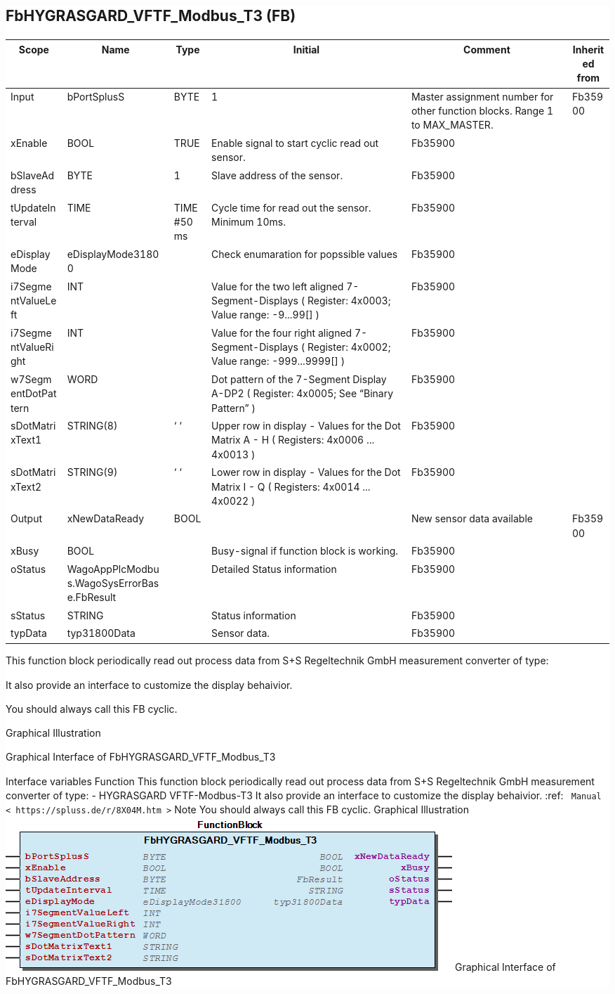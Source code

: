 ## FbHYGRASGARD_VFTF_Modbus_T3 (FB)


| Scope | Name | Type | Initial | Comment | Inherited from |
| --- | --- | --- | --- | --- | --- |
| Input | bPortSplusS | BYTE | 1 | Master assignment number for other function blocks. Range 1 to MAX_MASTER. | Fb35900 |
| xEnable | BOOL | TRUE | Enable signal to start cyclic read out sensor. | Fb35900 |
| bSlaveAddress | BYTE | 1 | Slave address of the sensor. | Fb35900 |
| tUpdateInterval | TIME | TIME#50ms | Cycle time for read out the sensor. Minimum 10ms. | Fb35900 |
| eDisplayMode | eDisplayMode31800 |  | Check enumaration for popssible values | Fb35900 |
| i7SegmentValueLeft | INT |  | Value for the two left aligned 7-Segment-Displays ( Register: 4x0003; Value range: -9...99[] ) | Fb35900 |
| i7SegmentValueRight | INT |  | Value for the four right aligned 7-Segment-Displays ( Register: 4x0002; Value range: -999...9999[] ) | Fb35900 |
| w7SegmentDotPattern | WORD |  | Dot pattern of the 7-Segment Display A-DP2 ( Register: 4x0005; See “Binary Pattern” ) | Fb35900 |
| sDotMatrixText1 | STRING(8) | ‘ ‘ | Upper row in display - Values for the Dot Matrix A - H ( Registers: 4x0006 ... 4x0013 ) | Fb35900 |
| sDotMatrixText2 | STRING(9) | ‘ ‘ | Lower row in display - Values for the Dot Matrix I - Q ( Registers: 4x0014 ... 4x0022 ) | Fb35900 |
| Output | xNewDataReady | BOOL |  | New sensor data available | Fb35900 |
| xBusy | BOOL |  | Busy-signal if function block is working. | Fb35900 |
| oStatus | WagoAppPlcModbus.WagoSysErrorBase.FbResult |  | Detailed Status information | Fb35900 |
| sStatus | STRING |  | Status information | Fb35900 |
| typData | typ31800Data |  | Sensor data. | Fb35900 |

This function block periodically read out process data from S+S Regeltechnik GmbH measurement converter of type:

It also provide an interface to customize the display behaivior.

You should always call this FB cyclic.

Graphical Illustration

Graphical Interface of FbHYGRASGARD_VFTF_Modbus_T3

Interface variables Function This function block periodically read out process data from S+S Regeltechnik GmbH measurement converter of type: - HYGRASGARD VFTF-Modbus-T3 It also provide an interface to customize the display behaivior. :ref: ` Manual < https://spluss.de/r/8X04M.htm >` Note You should always call this FB cyclic. Graphical Illustration ![Image](images/wagosolspluss_0a6ea415.png) Graphical Interface of FbHYGRASGARD_VFTF_Modbus_T3

